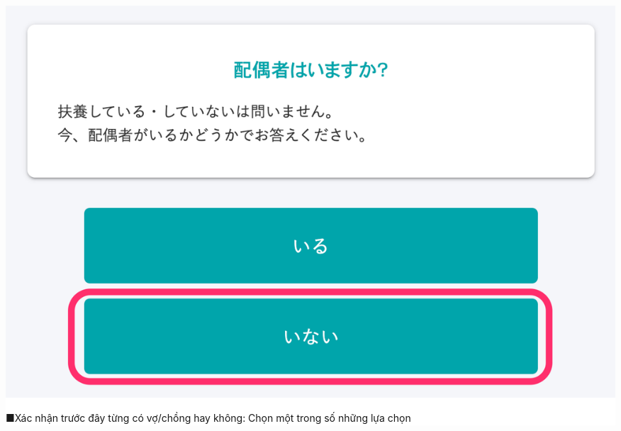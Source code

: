 ![](./01________SmartHR____________.png)

■Xác nhận trước đây từng có vợ/chồng hay không: Chọn một trong số những lựa chọn
